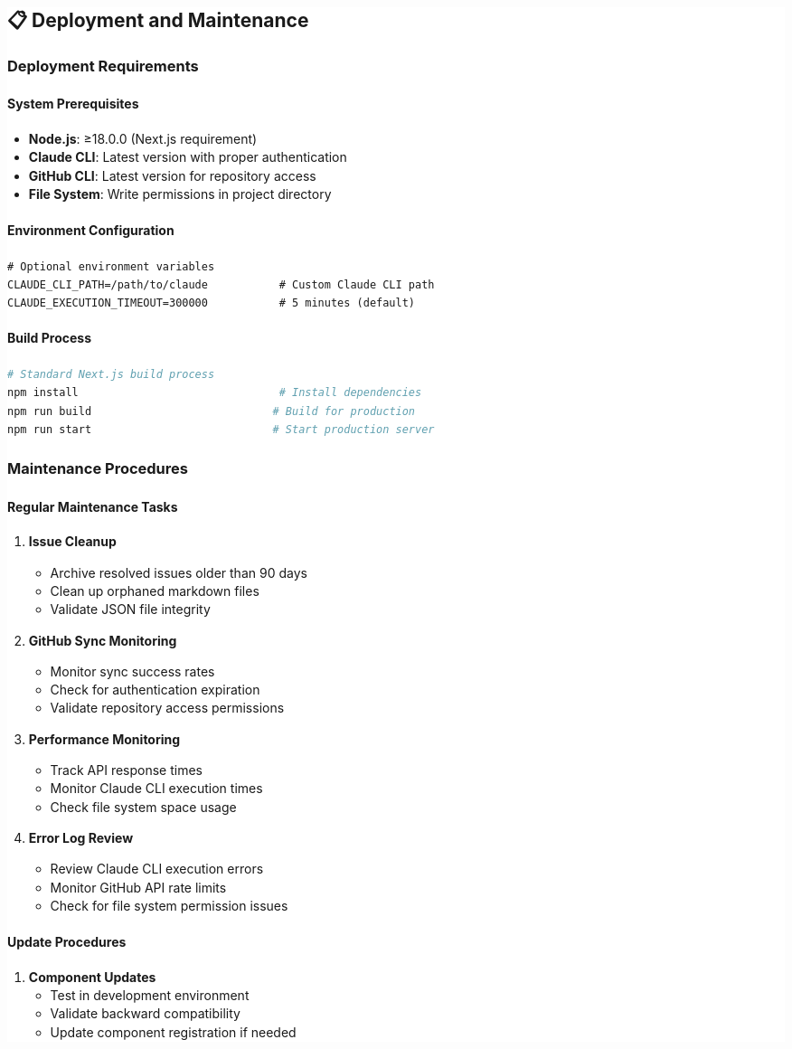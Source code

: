 ## 📋 Deployment and Maintenance

### Deployment Requirements

#### System Prerequisites
- **Node.js**: ≥18.0.0 (Next.js requirement)
- **Claude CLI**: Latest version with proper authentication
- **GitHub CLI**: Latest version for repository access
- **File System**: Write permissions in project directory

#### Environment Configuration
```env
# Optional environment variables
CLAUDE_CLI_PATH=/path/to/claude           # Custom Claude CLI path
CLAUDE_EXECUTION_TIMEOUT=300000           # 5 minutes (default)
```

#### Build Process
```bash
# Standard Next.js build process
npm install                               # Install dependencies
npm run build                            # Build for production
npm run start                            # Start production server
```

### Maintenance Procedures

#### Regular Maintenance Tasks

1. **Issue Cleanup**
   - Archive resolved issues older than 90 days
   - Clean up orphaned markdown files
   - Validate JSON file integrity

2. **GitHub Sync Monitoring**
   - Monitor sync success rates
   - Check for authentication expiration
   - Validate repository access permissions

3. **Performance Monitoring**
   - Track API response times
   - Monitor Claude CLI execution times
   - Check file system space usage

4. **Error Log Review**
   - Review Claude CLI execution errors
   - Monitor GitHub API rate limits
   - Check for file system permission issues

#### Update Procedures

1. **Component Updates**
   - Test in development environment
   - Validate backward compatibility
   - Update component registration if needed
